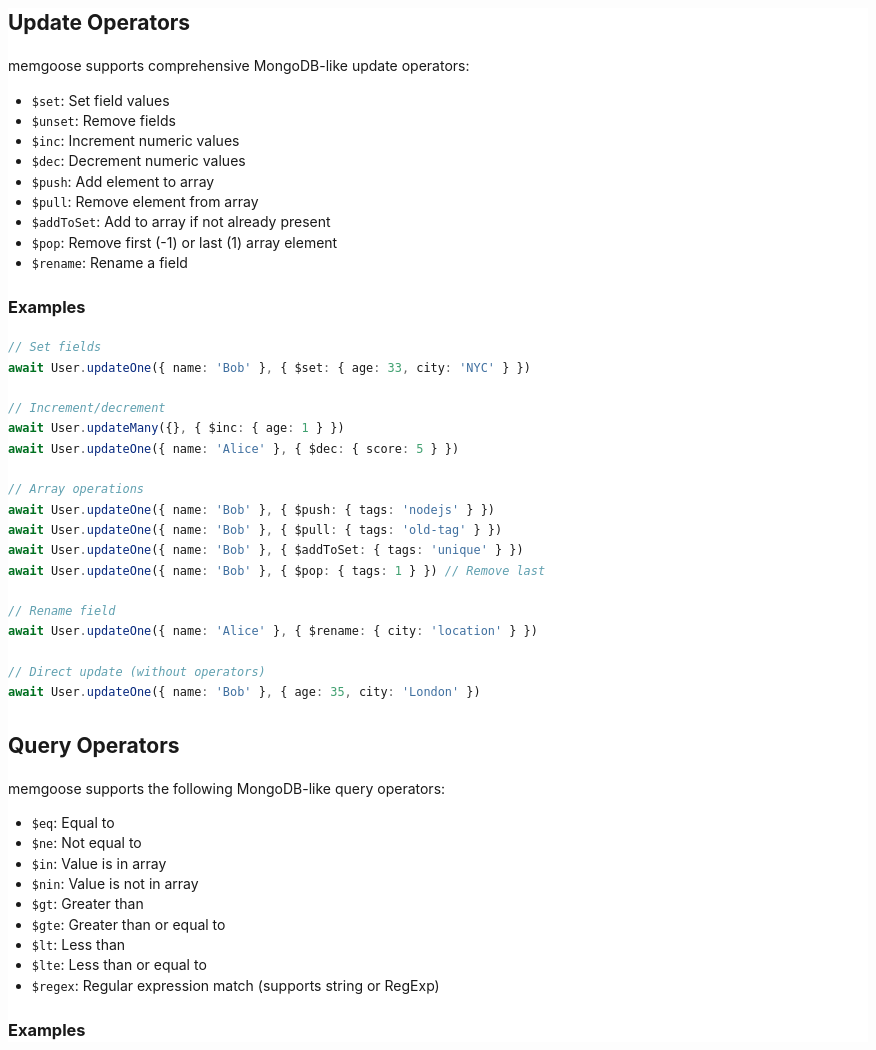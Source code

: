 ## Update Operators

memgoose supports comprehensive MongoDB-like update operators:

- `$set`: Set field values
- `$unset`: Remove fields
- `$inc`: Increment numeric values
- `$dec`: Decrement numeric values
- `$push`: Add element to array
- `$pull`: Remove element from array
- `$addToSet`: Add to array if not already present
- `$pop`: Remove first (-1) or last (1) array element
- `$rename`: Rename a field

### Examples

```typescript
// Set fields
await User.updateOne({ name: 'Bob' }, { $set: { age: 33, city: 'NYC' } })

// Increment/decrement
await User.updateMany({}, { $inc: { age: 1 } })
await User.updateOne({ name: 'Alice' }, { $dec: { score: 5 } })

// Array operations
await User.updateOne({ name: 'Bob' }, { $push: { tags: 'nodejs' } })
await User.updateOne({ name: 'Bob' }, { $pull: { tags: 'old-tag' } })
await User.updateOne({ name: 'Bob' }, { $addToSet: { tags: 'unique' } })
await User.updateOne({ name: 'Bob' }, { $pop: { tags: 1 } }) // Remove last

// Rename field
await User.updateOne({ name: 'Alice' }, { $rename: { city: 'location' } })

// Direct update (without operators)
await User.updateOne({ name: 'Bob' }, { age: 35, city: 'London' })
```

## Query Operators

memgoose supports the following MongoDB-like query operators:

- `$eq`: Equal to
- `$ne`: Not equal to
- `$in`: Value is in array
- `$nin`: Value is not in array
- `$gt`: Greater than
- `$gte`: Greater than or equal to
- `$lt`: Less than
- `$lte`: Less than or equal to
- `$regex`: Regular expression match (supports string or RegExp)

### Examples
